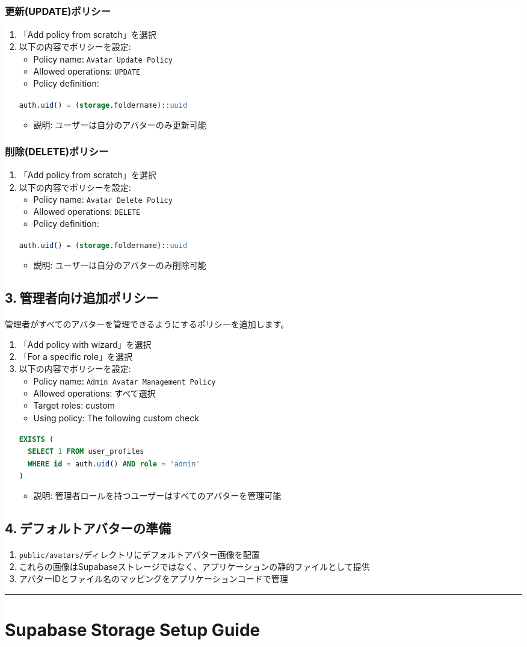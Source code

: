 ### 更新(UPDATE)ポリシー

1. 「Add policy from scratch」を選択
2. 以下の内容でポリシーを設定:
   - Policy name: `Avatar Update Policy`
   - Allowed operations: `UPDATE`
   - Policy definition:
   ```sql
   auth.uid() = (storage.foldername)::uuid
   ```
   - 説明: ユーザーは自分のアバターのみ更新可能

### 削除(DELETE)ポリシー

1. 「Add policy from scratch」を選択
2. 以下の内容でポリシーを設定:
   - Policy name: `Avatar Delete Policy`
   - Allowed operations: `DELETE`
   - Policy definition:
   ```sql
   auth.uid() = (storage.foldername)::uuid
   ```
   - 説明: ユーザーは自分のアバターのみ削除可能

## 3. 管理者向け追加ポリシー

管理者がすべてのアバターを管理できるようにするポリシーを追加します。

1. 「Add policy with wizard」を選択
2. 「For a specific role」を選択
3. 以下の内容でポリシーを設定:
   - Policy name: `Admin Avatar Management Policy`
   - Allowed operations: すべて選択
   - Target roles: custom
   - Using policy: The following custom check
   ```sql
   EXISTS (
     SELECT 1 FROM user_profiles
     WHERE id = auth.uid() AND role = 'admin'
   )
   ```
   - 説明: 管理者ロールを持つユーザーはすべてのアバターを管理可能

## 4. デフォルトアバターの準備

1. `public/avatars/`ディレクトリにデフォルトアバター画像を配置
2. これらの画像はSupabaseストレージではなく、アプリケーションの静的ファイルとして提供
3. アバターIDとファイル名のマッピングをアプリケーションコードで管理

---

# Supabase Storage Setup Guide
